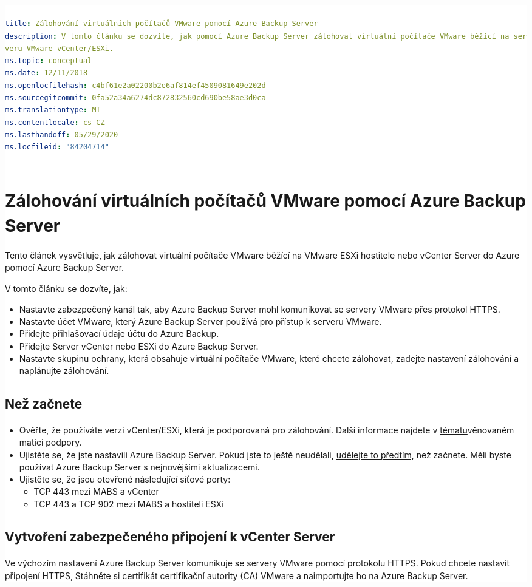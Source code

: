 ```yaml
---
title: Zálohování virtuálních počítačů VMware pomocí Azure Backup Server
description: V tomto článku se dozvíte, jak pomocí Azure Backup Server zálohovat virtuální počítače VMware běžící na serveru VMware vCenter/ESXi.
ms.topic: conceptual
ms.date: 12/11/2018
ms.openlocfilehash: c4bf61e2a02200b2e6af814ef4509081649e202d
ms.sourcegitcommit: 0fa52a34a6274dc872832560cd690be58ae3d0ca
ms.translationtype: MT
ms.contentlocale: cs-CZ
ms.lasthandoff: 05/29/2020
ms.locfileid: "84204714"
---
```

# <a name="back-up-vmware-vms-with-azure-backup-server"></a>Zálohování virtuálních počítačů VMware pomocí Azure Backup Server

Tento článek vysvětluje, jak zálohovat virtuální počítače VMware běžící na VMware ESXi hostitele nebo vCenter Server do Azure pomocí Azure Backup Server.

V tomto článku se dozvíte, jak:

- Nastavte zabezpečený kanál tak, aby Azure Backup Server mohl komunikovat se servery VMware přes protokol HTTPS.
- Nastavte účet VMware, který Azure Backup Server používá pro přístup k serveru VMware.
- Přidejte přihlašovací údaje účtu do Azure Backup.
- Přidejte Server vCenter nebo ESXi do Azure Backup Server.
- Nastavte skupinu ochrany, která obsahuje virtuální počítače VMware, které chcete zálohovat, zadejte nastavení zálohování a naplánujte zálohování.

## <a name="before-you-start"></a>Než začnete

- Ověřte, že používáte verzi vCenter/ESXi, která je podporovaná pro zálohování. Další informace najdete v [tématu](https://docs.microsoft.com/azure/backup/backup-mabs-protection-matrix)věnovaném matici podpory.
- Ujistěte se, že jste nastavili Azure Backup Server. Pokud jste to ještě neudělali, [udělejte to předtím,](backup-azure-microsoft-azure-backup.md) než začnete. Měli byste používat Azure Backup Server s nejnovějšími aktualizacemi.
- Ujistěte se, že jsou otevřené následující síťové porty:
    - TCP 443 mezi MABS a vCenter
    - TCP 443 a TCP 902 mezi MABS a hostiteli ESXi


## <a name="create-a-secure-connection-to-the-vcenter-server"></a>Vytvoření zabezpečeného připojení k vCenter Server

Ve výchozím nastavení Azure Backup Server komunikuje se servery VMware pomocí protokolu HTTPS. Pokud chcete nastavit připojení HTTPS, Stáhněte si certifikát certifikační autority (CA) VMware a naimportujte ho na Azure Backup Server.
